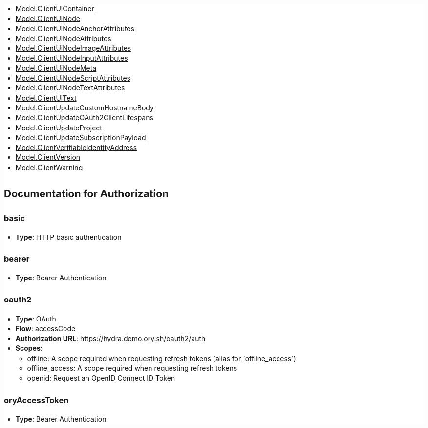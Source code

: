  - [Model.ClientUiContainer](docs/ClientUiContainer.md)
 - [Model.ClientUiNode](docs/ClientUiNode.md)
 - [Model.ClientUiNodeAnchorAttributes](docs/ClientUiNodeAnchorAttributes.md)
 - [Model.ClientUiNodeAttributes](docs/ClientUiNodeAttributes.md)
 - [Model.ClientUiNodeImageAttributes](docs/ClientUiNodeImageAttributes.md)
 - [Model.ClientUiNodeInputAttributes](docs/ClientUiNodeInputAttributes.md)
 - [Model.ClientUiNodeMeta](docs/ClientUiNodeMeta.md)
 - [Model.ClientUiNodeScriptAttributes](docs/ClientUiNodeScriptAttributes.md)
 - [Model.ClientUiNodeTextAttributes](docs/ClientUiNodeTextAttributes.md)
 - [Model.ClientUiText](docs/ClientUiText.md)
 - [Model.ClientUpdateCustomHostnameBody](docs/ClientUpdateCustomHostnameBody.md)
 - [Model.ClientUpdateOAuth2ClientLifespans](docs/ClientUpdateOAuth2ClientLifespans.md)
 - [Model.ClientUpdateProject](docs/ClientUpdateProject.md)
 - [Model.ClientUpdateSubscriptionPayload](docs/ClientUpdateSubscriptionPayload.md)
 - [Model.ClientVerifiableIdentityAddress](docs/ClientVerifiableIdentityAddress.md)
 - [Model.ClientVersion](docs/ClientVersion.md)
 - [Model.ClientWarning](docs/ClientWarning.md)


<a name="documentation-for-authorization"></a>
## Documentation for Authorization

<a name="basic"></a>
### basic

- **Type**: HTTP basic authentication

<a name="bearer"></a>
### bearer

- **Type**: Bearer Authentication

<a name="oauth2"></a>
### oauth2

- **Type**: OAuth
- **Flow**: accessCode
- **Authorization URL**: https://hydra.demo.ory.sh/oauth2/auth
- **Scopes**: 
  - offline: A scope required when requesting refresh tokens (alias for &#x60;offline_access&#x60;)
  - offline_access: A scope required when requesting refresh tokens
  - openid: Request an OpenID Connect ID Token

<a name="oryAccessToken"></a>
### oryAccessToken

- **Type**: Bearer Authentication

